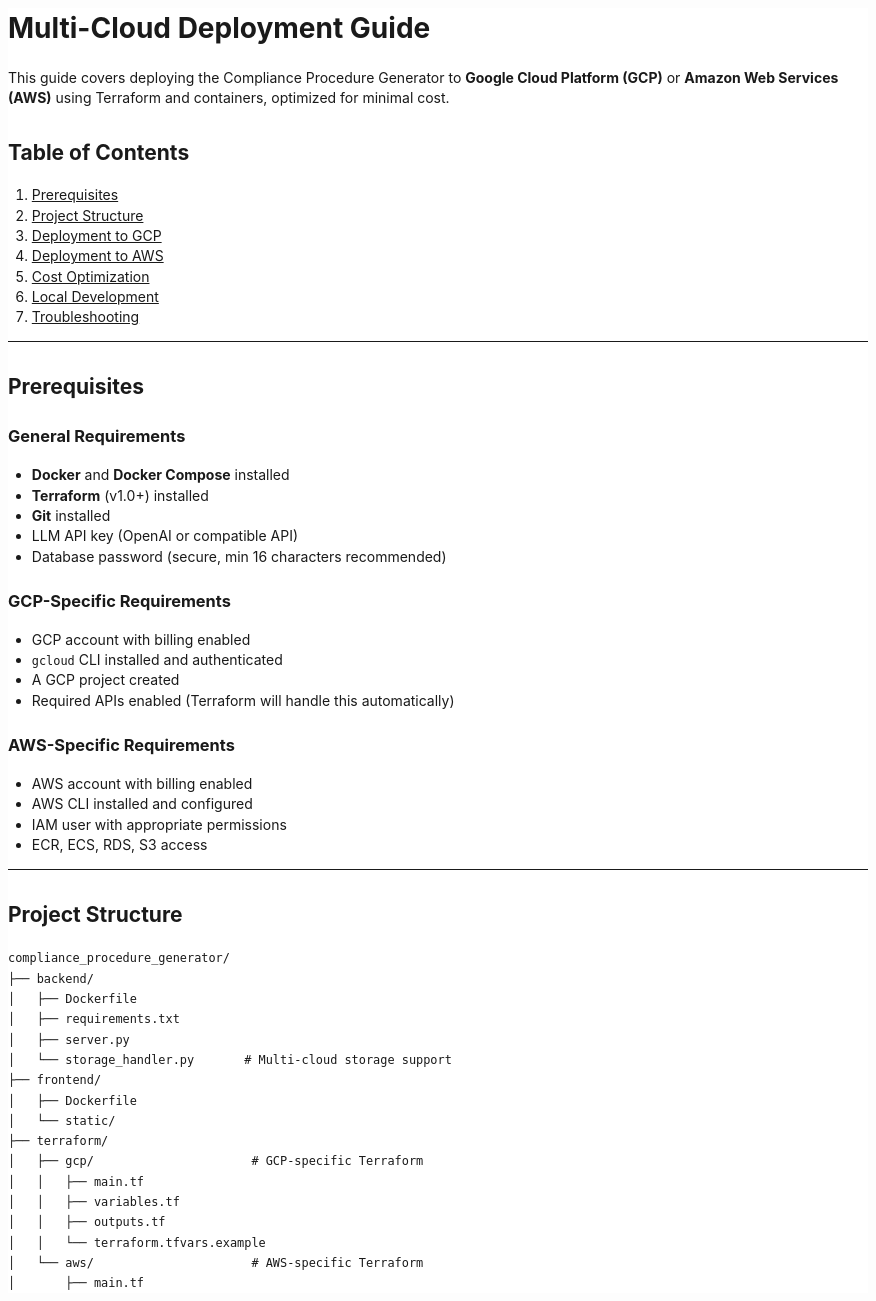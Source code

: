 # Multi-Cloud Deployment Guide

This guide covers deploying the Compliance Procedure Generator to **Google Cloud Platform (GCP)** or **Amazon Web Services (AWS)** using Terraform and containers, optimized for minimal cost.

## Table of Contents

1. [Prerequisites](#prerequisites)
2. [Project Structure](#project-structure)
3. [Deployment to GCP](#deployment-to-gcp)
4. [Deployment to AWS](#deployment-to-aws)
5. [Cost Optimization](#cost-optimization)
6. [Local Development](#local-development)
7. [Troubleshooting](#troubleshooting)

---

## Prerequisites

### General Requirements

- **Docker** and **Docker Compose** installed
- **Terraform** (v1.0+) installed
- **Git** installed
- LLM API key (OpenAI or compatible API)
- Database password (secure, min 16 characters recommended)

### GCP-Specific Requirements

- GCP account with billing enabled
- `gcloud` CLI installed and authenticated
- A GCP project created
- Required APIs enabled (Terraform will handle this automatically)

### AWS-Specific Requirements

- AWS account with billing enabled
- AWS CLI installed and configured
- IAM user with appropriate permissions
- ECR, ECS, RDS, S3 access

---

## Project Structure

```
compliance_procedure_generator/
├── backend/
│   ├── Dockerfile
│   ├── requirements.txt
│   ├── server.py
│   └── storage_handler.py       # Multi-cloud storage support
├── frontend/
│   ├── Dockerfile
│   └── static/
├── terraform/
│   ├── gcp/                      # GCP-specific Terraform
│   │   ├── main.tf
│   │   ├── variables.tf
│   │   ├── outputs.tf
│   │   └── terraform.tfvars.example
│   └── aws/                      # AWS-specific Terraform
│       ├── main.tf
```